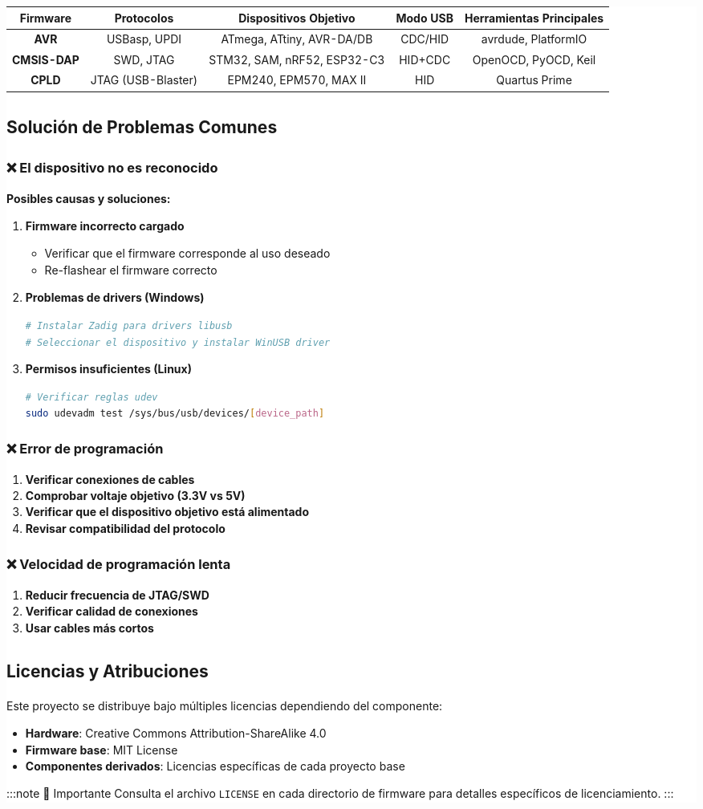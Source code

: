 <div className="table-center">

| Firmware | Protocolos | Dispositivos Objetivo | Modo USB | Herramientas Principales |
|:--------:|:----------:|:---------------------:|:--------:|:------------------------:|
| **AVR** | USBasp, UPDI | ATmega, ATtiny, AVR-DA/DB | CDC/HID | avrdude, PlatformIO |
| **CMSIS-DAP** | SWD, JTAG | STM32, SAM, nRF52, ESP32-C3 | HID+CDC | OpenOCD, PyOCD, Keil |
| **CPLD** | JTAG (USB-Blaster) | EPM240, EPM570, MAX II | HID | Quartus Prime |

</div>

## Solución de Problemas Comunes

### ❌ El dispositivo no es reconocido

**Posibles causas y soluciones:**

1. **Firmware incorrecto cargado**
   - Verificar que el firmware corresponde al uso deseado
   - Re-flashear el firmware correcto

2. **Problemas de drivers (Windows)**
   ```bash
   # Instalar Zadig para drivers libusb
   # Seleccionar el dispositivo y instalar WinUSB driver
   ```

3. **Permisos insuficientes (Linux)**
   ```bash
   # Verificar reglas udev
   sudo udevadm test /sys/bus/usb/devices/[device_path]
   ```

### ❌ Error de programación

1. **Verificar conexiones de cables**
2. **Comprobar voltaje objetivo (3.3V vs 5V)**
3. **Verificar que el dispositivo objetivo está alimentado**
4. **Revisar compatibilidad del protocolo**

### ❌ Velocidad de programación lenta

1. **Reducir frecuencia de JTAG/SWD**
2. **Verificar calidad de conexiones**
3. **Usar cables más cortos**

## Licencias y Atribuciones

Este proyecto se distribuye bajo múltiples licencias dependiendo del componente:

- **Hardware**: Creative Commons Attribution-ShareAlike 4.0
- **Firmware base**: MIT License
- **Componentes derivados**: Licencias específicas de cada proyecto base

:::note 📄 Importante
Consulta el archivo `LICENSE` en cada directorio de firmware para detalles específicos de licenciamiento.
:::

